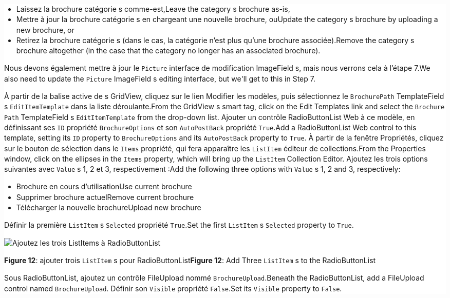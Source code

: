 - <span data-ttu-id="148ee-254">Laissez la brochure catégorie s comme-est,</span><span class="sxs-lookup"><span data-stu-id="148ee-254">Leave the category s brochure as-is,</span></span>
- <span data-ttu-id="148ee-255">Mettre à jour la brochure catégorie s en chargeant une nouvelle brochure, ou</span><span class="sxs-lookup"><span data-stu-id="148ee-255">Update the category s brochure by uploading a new brochure, or</span></span>
- <span data-ttu-id="148ee-256">Retirez la brochure catégorie s (dans le cas, la catégorie n’est plus qu’une brochure associée).</span><span class="sxs-lookup"><span data-stu-id="148ee-256">Remove the category s brochure altogether (in the case that the category no longer has an associated brochure).</span></span>

<span data-ttu-id="148ee-257">Nous devons également mettre à jour le `Picture` interface de modification ImageField s, mais nous verrons cela à l’étape 7.</span><span class="sxs-lookup"><span data-stu-id="148ee-257">We also need to update the `Picture` ImageField s editing interface, but we'll get to this in Step 7.</span></span>

<span data-ttu-id="148ee-258">À partir de la balise active de s GridView, cliquez sur le lien Modifier les modèles, puis sélectionnez le `BrochurePath` TemplateField s `EditItemTemplate` dans la liste déroulante.</span><span class="sxs-lookup"><span data-stu-id="148ee-258">From the GridView s smart tag, click on the Edit Templates link and select the `BrochurePath` TemplateField s `EditItemTemplate` from the drop-down list.</span></span> <span data-ttu-id="148ee-259">Ajouter un contrôle RadioButtonList Web à ce modèle, en définissant ses `ID` propriété `BrochureOptions` et son `AutoPostBack` propriété `True`.</span><span class="sxs-lookup"><span data-stu-id="148ee-259">Add a RadioButtonList Web control to this template, setting its `ID` property to `BrochureOptions` and its `AutoPostBack` property to `True`.</span></span> <span data-ttu-id="148ee-260">À partir de la fenêtre Propriétés, cliquez sur le bouton de sélection dans le `Items` propriété, qui fera apparaître les `ListItem` éditeur de collections.</span><span class="sxs-lookup"><span data-stu-id="148ee-260">From the Properties window, click on the ellipses in the `Items` property, which will bring up the `ListItem` Collection Editor.</span></span> <span data-ttu-id="148ee-261">Ajoutez les trois options suivantes avec `Value` s 1, 2 et 3, respectivement :</span><span class="sxs-lookup"><span data-stu-id="148ee-261">Add the following three options with `Value` s 1, 2 and 3, respectively:</span></span>

- <span data-ttu-id="148ee-262">Brochure en cours d’utilisation</span><span class="sxs-lookup"><span data-stu-id="148ee-262">Use current brochure</span></span>
- <span data-ttu-id="148ee-263">Supprimer brochure actuel</span><span class="sxs-lookup"><span data-stu-id="148ee-263">Remove current brochure</span></span>
- <span data-ttu-id="148ee-264">Télécharger la nouvelle brochure</span><span class="sxs-lookup"><span data-stu-id="148ee-264">Upload new brochure</span></span>

<span data-ttu-id="148ee-265">Définir la première `ListItem` s `Selected` propriété `True`.</span><span class="sxs-lookup"><span data-stu-id="148ee-265">Set the first `ListItem` s `Selected` property to `True`.</span></span>


![Ajoutez les trois ListItems à RadioButtonList](updating-and-deleting-existing-binary-data-vb/_static/image2.gif)

<span data-ttu-id="148ee-267">**Figure 12**: ajouter trois `ListItem` s pour RadioButtonList</span><span class="sxs-lookup"><span data-stu-id="148ee-267">**Figure 12**: Add Three `ListItem` s to the RadioButtonList</span></span>


<span data-ttu-id="148ee-268">Sous RadioButtonList, ajoutez un contrôle FileUpload nommé `BrochureUpload`.</span><span class="sxs-lookup"><span data-stu-id="148ee-268">Beneath the RadioButtonList, add a FileUpload control named `BrochureUpload`.</span></span> <span data-ttu-id="148ee-269">Définir son `Visible` propriété `False`.</span><span class="sxs-lookup"><span data-stu-id="148ee-269">Set its `Visible` property to `False`.</span></span>
